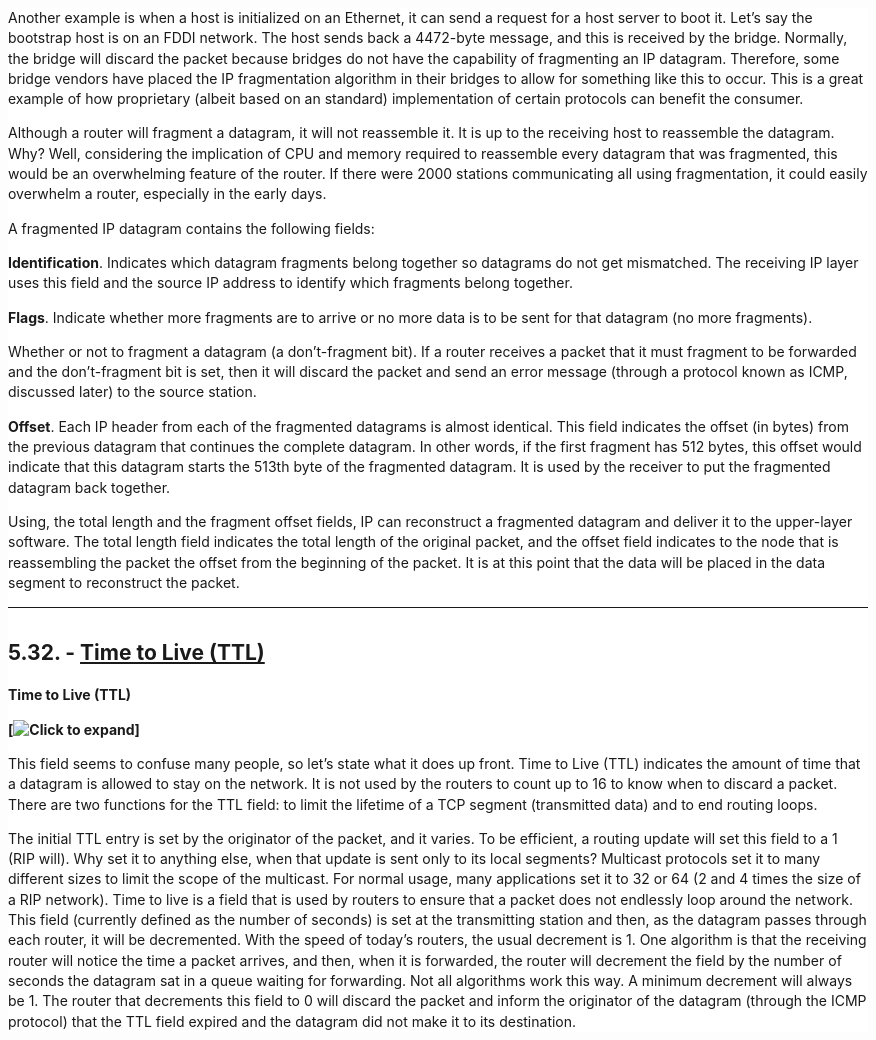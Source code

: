 Another example is when a host is initialized on an Ethernet, it can send a request for a host server to boot it. Let’s say the bootstrap host is on an FDDI network. The host sends back a 4472-byte message, and this is received by the bridge. Normally, the bridge will discard the packet because bridges do not have the capability of fragmenting an IP datagram. Therefore, some bridge vendors have placed the IP fragmentation algorithm in their bridges to allow for something like this to occur. This is a great example of how proprietary (albeit based on an standard) implementation of certain protocols can benefit the consumer.

Although a router will fragment a datagram, it will not reassemble it. It is up to the receiving host to reassemble the datagram. Why? Well, considering the implication of CPU and memory required to reassemble every datagram that was fragmented, this would be an overwhelming feature of the router. If there were 2000 stations communicating all using fragmentation, it could easily overwhelm a router, especially in the early days.

A fragmented IP datagram contains the following fields:



**Identification**. Indicates which datagram fragments belong together so datagrams do not get mismatched. The receiving IP layer uses this field and the source IP address to identify which fragments belong together.



**Flags**. Indicate whether more fragments are to arrive or no more data is to be sent for that datagram (no more fragments).

Whether or not to fragment a datagram (a don’t-fragment bit). If a router receives a packet that it must fragment to be forwarded and the don’t-fragment bit is set, then it will discard the packet and send an error message (through a protocol known as ICMP, discussed later) to the source station.



**Offset**. Each IP header from each of the fragmented datagrams is almost identical. This field indicates the offset (in bytes) from the previous datagram that continues the complete datagram. In other words, if the first fragment has 512 bytes, this offset would indicate that this datagram starts the 513th byte of the fragmented datagram. It is used by the receiver to put the fragmented datagram back together.

Using, the total length and the fragment offset fields, IP can reconstruct a fragmented datagram and deliver it to the upper-layer software. The total length field indicates the total length of the original packet, and the offset field indicates to the node that is reassembling the packet the offset from the beginning of the packet. It is at this point that the data will be placed in the data segment to reconstruct the packet.
________________________________________________________________________
5.32. - [Time to Live (TTL)](037.html)
----------------------------------------------------

**Time to Live (TTL)**

**[![Click to expand](C:/dl/books/Network/IllustratedTCPIP/images/fig01-14_0.gif)]**

This field seems to confuse many people, so let’s state what it does up front. Time to Live (TTL) indicates the amount of time that a datagram is allowed to stay on the network. It is not used by the routers to count up to 16 to know when to discard a packet. There are two functions for the TTL field: to limit the lifetime of a TCP segment (transmitted data) and to end routing loops.

The initial TTL entry is set by the originator of the packet, and it varies. To be efficient, a routing update will set this field to a 1 (RIP will). Why set it to anything else, when that update is sent only to its local segments? Multicast protocols set it to many different sizes to limit the scope of the multicast. For normal usage, many applications set it to 32 or 64 (2 and 4 times the size of a RIP network). Time to live is a field that is used by routers to ensure that a packet does not endlessly loop around the network. This field (currently defined as the number of seconds) is set at the transmitting station and then, as the datagram passes through each router, it will be decremented. With the speed of today’s routers, the usual decrement is 1. One algorithm is that the receiving router will notice the time a packet arrives, and then, when it is forwarded, the router will decrement the field by the number of seconds the datagram sat in a queue waiting for forwarding. Not all algorithms work this way. A minimum decrement will always be 1. The router that decrements this field to 0 will discard the packet and inform the originator of the datagram (through the ICMP protocol) that the TTL field expired and the datagram did not make it to its destination.
